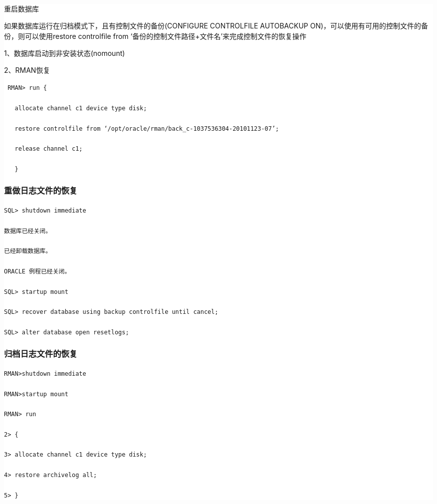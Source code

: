 重启数据库

 

  如果数据库运行在归档模式下，且有控制文件的备份(CONFIGURE CONTROLFILE AUTOBACKUP ON)，可以使用有可用的控制文件的备份，则可以使用restore controlfile from ‘备份的控制文件路径+文件名’来完成控制文件的恢复操作

  1、数据库启动到非安装状态(nomount)

  2、RMAN恢复

 

```
 RMAN> run {

   allocate channel c1 device type disk;

   restore controlfile from ‘/opt/oracle/rman/back_c-1037536304-20101123-07’;

   release channel c1;

   }
```

 

### 重做日志文件的恢复

```
SQL> shutdown immediate

数据库已经关闭。

已经卸载数据库。

ORACLE 例程已经关闭。

SQL> startup mount

SQL> recover database using backup controlfile until cancel;

SQL> alter database open resetlogs;
```

 

### 归档日志文件的恢复

```
RMAN>shutdown immediate

RMAN>startup mount

RMAN> run

2> {

3> allocate channel c1 device type disk;

4> restore archivelog all;

5> }
```
